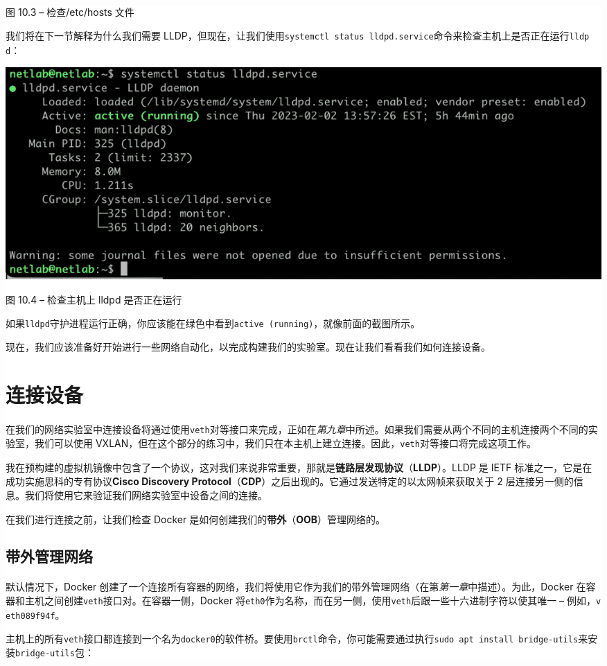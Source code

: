 图 10.3 – 检查/etc/hosts 文件

我们将在下一节解释为什么我们需要 LLDP，但现在，让我们使用`systemctl status lldpd.service`命令来检查主机上是否正在运行`lldpd`：

![图 10.4 – 检查主机上 lldpd 是否正在运行](img/B18165_10_004.jpg)

图 10.4 – 检查主机上 lldpd 是否正在运行

如果`lldpd`守护进程运行正确，你应该能在绿色中看到`active (running)`，就像前面的截图所示。

现在，我们应该准备好开始进行一些网络自动化，以完成构建我们的实验室。现在让我们看看我们如何连接设备。

# 连接设备

在我们的网络实验室中连接设备将通过使用`veth`对等接口来完成，正如在*第九章*中所述。如果我们需要从两个不同的主机连接两个不同的实验室，我们可以使用 VXLAN，但在这个部分的练习中，我们只在本主机上建立连接。因此，`veth`对等接口将完成这项工作。

我在预构建的虚拟机镜像中包含了一个协议，这对我们来说非常重要，那就是**链路层发现协议**（**LLDP**）。LLDP 是 IETF 标准之一，它是在成功实施思科的专有协议**Cisco Discovery Protocol**（**CDP**）之后出现的。它通过发送特定的以太网帧来获取关于 2 层连接另一侧的信息。我们将使用它来验证我们网络实验室中设备之间的连接。

在我们进行连接之前，让我们检查 Docker 是如何创建我们的**带外**（**OOB**）管理网络的。

## 带外管理网络

默认情况下，Docker 创建了一个连接所有容器的网络，我们将使用它作为我们的带外管理网络（在第*第一章*中描述）。为此，Docker 在容器和主机之间创建`veth`接口对。在容器一侧，Docker 将`eth0`作为名称，而在另一侧，使用`veth`后跟一些十六进制字符以使其唯一 – 例如，`veth089f94f`。

主机上的所有`veth`接口都连接到一个名为`docker0`的软件桥。要使用`brctl`命令，你可能需要通过执行`sudo apt install bridge-utils`来安装`bridge-utils`包：
